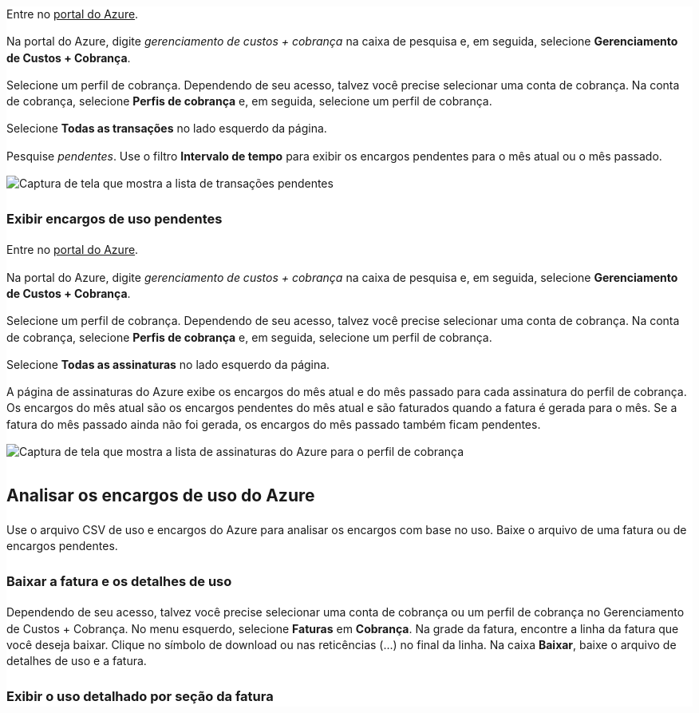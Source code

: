 Entre no [portal do Azure](https://portal.azure.com).

Na portal do Azure, digite *gerenciamento de custos + cobrança* na caixa de pesquisa e, em seguida, selecione **Gerenciamento de Custos + Cobrança**.

Selecione um perfil de cobrança. Dependendo de seu acesso, talvez você precise selecionar uma conta de cobrança. Na conta de cobrança, selecione **Perfis de cobrança** e, em seguida, selecione um perfil de cobrança.

Selecione **Todas as transações** no lado esquerdo da página.

Pesquise *pendentes*. Use o filtro **Intervalo de tempo** para exibir os encargos pendentes para o mês atual ou o mês passado.

![Captura de tela que mostra a lista de transações pendentes](./media/review-customer-agreement-bill/mca-pending-transactions-list.png)

### <a name="view-pending-usage-charges"></a>Exibir encargos de uso pendentes

Entre no [portal do Azure](https://portal.azure.com).

Na portal do Azure, digite *gerenciamento de custos + cobrança* na caixa de pesquisa e, em seguida, selecione **Gerenciamento de Custos + Cobrança**.

Selecione um perfil de cobrança. Dependendo de seu acesso, talvez você precise selecionar uma conta de cobrança. Na conta de cobrança, selecione **Perfis de cobrança** e, em seguida, selecione um perfil de cobrança.

Selecione **Todas as assinaturas** no lado esquerdo da página.

A página de assinaturas do Azure exibe os encargos do mês atual e do mês passado para cada assinatura do perfil de cobrança. Os encargos do mês atual são os encargos pendentes do mês atual e são faturados quando a fatura é gerada para o mês. Se a fatura do mês passado ainda não foi gerada, os encargos do mês passado também ficam pendentes.

![Captura de tela que mostra a lista de assinaturas do Azure para o perfil de cobrança](./media/review-customer-agreement-bill/mca-billing-profile-subscriptions-list.png)

## <a name="analyze-your-azure-usage-charges"></a>Analisar os encargos de uso do Azure

Use o arquivo CSV de uso e encargos do Azure para analisar os encargos com base no uso. Baixe o arquivo de uma fatura ou de encargos pendentes.

### <a name="download-your-invoice-and-usage-details"></a>Baixar a fatura e os detalhes de uso

Dependendo de seu acesso, talvez você precise selecionar uma conta de cobrança ou um perfil de cobrança no Gerenciamento de Custos + Cobrança. No menu esquerdo, selecione **Faturas** em **Cobrança**. Na grade da fatura, encontre a linha da fatura que você deseja baixar. Clique no símbolo de download ou nas reticências (...) no final da linha. Na caixa **Baixar**, baixe o arquivo de detalhes de uso e a fatura.

### <a name="view-detailed-usage-by-invoice-section"></a>Exibir o uso detalhado por seção da fatura
